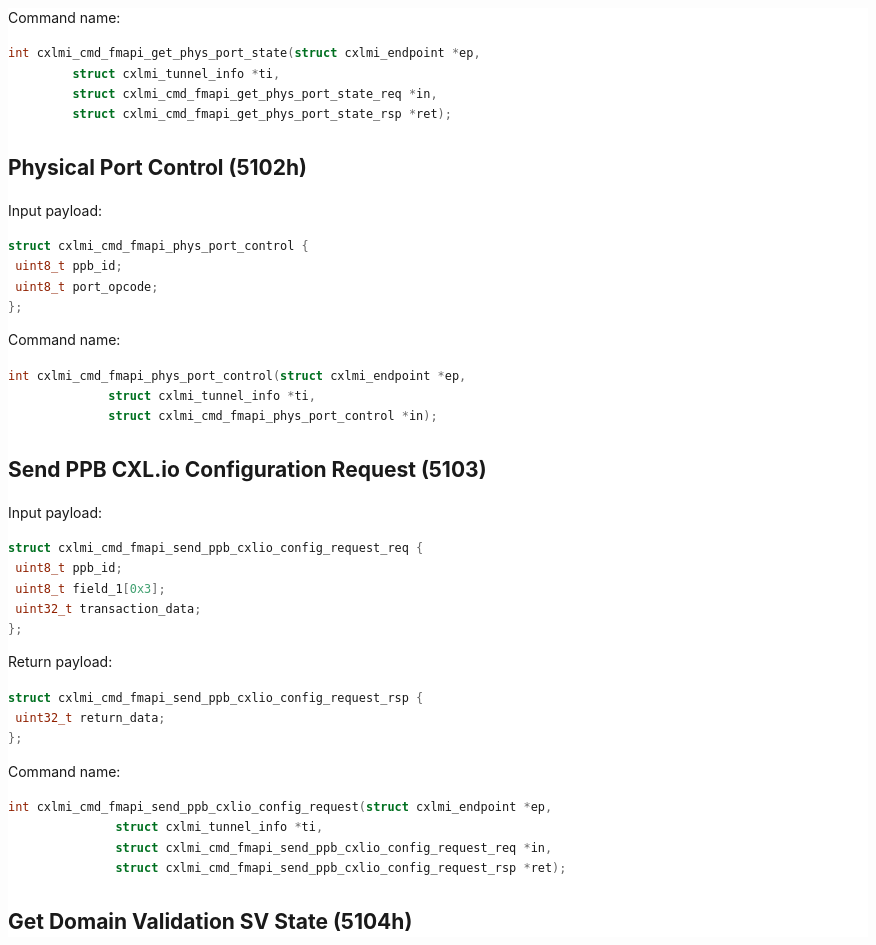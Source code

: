 Command name:

   ```C
int cxlmi_cmd_fmapi_get_phys_port_state(struct cxlmi_endpoint *ep,
			struct cxlmi_tunnel_info *ti,
			struct cxlmi_cmd_fmapi_get_phys_port_state_req *in,
			struct cxlmi_cmd_fmapi_get_phys_port_state_rsp *ret);
   ```

## Physical Port Control (5102h)

Input payload:

   ```C
struct cxlmi_cmd_fmapi_phys_port_control {
	uint8_t ppb_id;
	uint8_t port_opcode;
};
   ```

Command name:

   ```C
int cxlmi_cmd_fmapi_phys_port_control(struct cxlmi_endpoint *ep,
				 struct cxlmi_tunnel_info *ti,
				 struct cxlmi_cmd_fmapi_phys_port_control *in);
   ```

## Send PPB CXL.io Configuration Request (5103)

Input payload:

   ```C
struct cxlmi_cmd_fmapi_send_ppb_cxlio_config_request_req {
	uint8_t ppb_id;
	uint8_t field_1[0x3];
	uint32_t transaction_data;
};
   ```

Return payload:

   ```C
struct cxlmi_cmd_fmapi_send_ppb_cxlio_config_request_rsp {
	uint32_t return_data;
};
   ```

Command name:

   ```C
int cxlmi_cmd_fmapi_send_ppb_cxlio_config_request(struct cxlmi_endpoint *ep,
				  struct cxlmi_tunnel_info *ti,
				  struct cxlmi_cmd_fmapi_send_ppb_cxlio_config_request_req *in,
				  struct cxlmi_cmd_fmapi_send_ppb_cxlio_config_request_rsp *ret);
   ```

## Get Domain Validation SV State (5104h)
